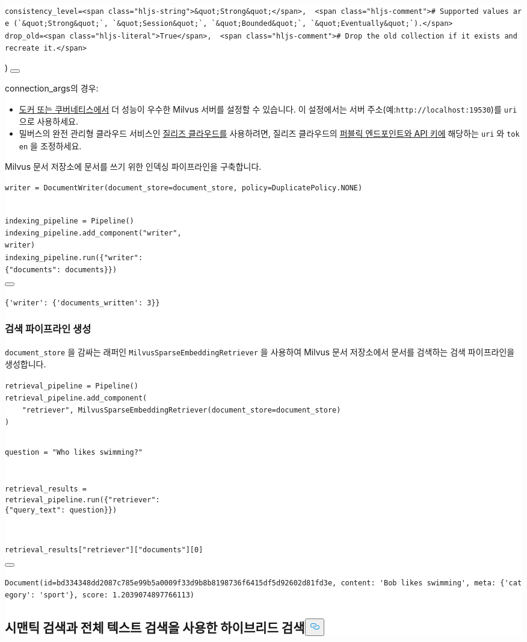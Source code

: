     consistency_level=<span class="hljs-string">&quot;Strong&quot;</span>,  <span class="hljs-comment"># Supported values are (`&quot;Strong&quot;`, `&quot;Session&quot;`, `&quot;Bounded&quot;`, `&quot;Eventually&quot;`).</span>
    drop_old=<span class="hljs-literal">True</span>,  <span class="hljs-comment"># Drop the old collection if it exists and recreate it.</span>
)
<button class="copy-code-btn"></button></code></pre>
<p>connection_args의 경우:</p>
<ul>
<li><a href="https://milvus.io/docs/quickstart.md">도커 또는 쿠버네티스에서</a> 더 성능이 우수한 Milvus 서버를 설정할 수 있습니다. 이 설정에서는 서버 주소(예:<code translate="no">http://localhost:19530</code>)를 <code translate="no">uri</code> 으로 사용하세요.</li>
<li>밀버스의 완전 관리형 클라우드 서비스인 <a href="https://zilliz.com/cloud">질리즈 클라우드를</a> 사용하려면, 질리즈 클라우드의 <a href="https://docs.zilliz.com/docs/on-zilliz-cloud-console#free-cluster-details">퍼블릭 엔드포인트와 API 키에</a> 해당하는 <code translate="no">uri</code> 와 <code translate="no">token</code> 을 조정하세요.</li>
</ul>
<p>Milvus 문서 저장소에 문서를 쓰기 위한 인덱싱 파이프라인을 구축합니다.</p>
<pre><code translate="no" class="language-python">writer = DocumentWriter(document_store=document_store, policy=DuplicatePolicy.NONE)

indexing_pipeline = Pipeline()
indexing_pipeline.add_component(<span class="hljs-string">&quot;writer&quot;</span>, writer)
indexing_pipeline.run({<span class="hljs-string">&quot;writer&quot;</span>: {<span class="hljs-string">&quot;documents&quot;</span>: documents}})
<button class="copy-code-btn"></button></code></pre>
<pre><code translate="no">{'writer': {'documents_written': 3}}
</code></pre>
<h3 id="Create-the-retrieval-pipeline" class="common-anchor-header">검색 파이프라인 생성</h3><p><code translate="no">document_store</code> 을 감싸는 래퍼인 <code translate="no">MilvusSparseEmbeddingRetriever</code> 을 사용하여 Milvus 문서 저장소에서 문서를 검색하는 검색 파이프라인을 생성합니다.</p>
<pre><code translate="no" class="language-python">retrieval_pipeline = Pipeline()
retrieval_pipeline.add_component(
    <span class="hljs-string">&quot;retriever&quot;</span>, MilvusSparseEmbeddingRetriever(document_store=document_store)
)

question = <span class="hljs-string">&quot;Who likes swimming?&quot;</span>

retrieval_results = retrieval_pipeline.run({<span class="hljs-string">&quot;retriever&quot;</span>: {<span class="hljs-string">&quot;query_text&quot;</span>: question}})

retrieval_results[<span class="hljs-string">&quot;retriever&quot;</span>][<span class="hljs-string">&quot;documents&quot;</span>][<span class="hljs-number">0</span>]
<button class="copy-code-btn"></button></code></pre>
<pre><code translate="no">Document(id=bd334348dd2087c785e99b5a0009f33d9b8b8198736f6415df5d92602d81fd3e, content: 'Bob likes swimming', meta: {'category': 'sport'}, score: 1.2039074897766113)
</code></pre>
<h2 id="Hybrid-Search-with-semantic-search-and-full-text-search" class="common-anchor-header">시맨틱 검색과 전체 텍스트 검색을 사용한 하이브리드 검색<button data-href="#Hybrid-Search-with-semantic-search-and-full-text-search" class="anchor-icon" translate="no">
      <svg translate="no"
        aria-hidden="true"
        focusable="false"
        height="20"
        version="1.1"
        viewBox="0 0 16 16"
        width="16"
      >
        <path
          fill="#0092E4"
          fill-rule="evenodd"
          d="M4 9h1v1H4c-1.5 0-3-1.69-3-3.5S2.55 3 4 3h4c1.45 0 3 1.69 3 3.5 0 1.41-.91 2.72-2 3.25V8.59c.58-.45 1-1.27 1-2.09C10 5.22 8.98 4 8 4H4c-.98 0-2 1.22-2 2.5S3 9 4 9zm9-3h-1v1h1c1 0 2 1.22 2 2.5S13.98 12 13 12H9c-.98 0-2-1.22-2-2.5 0-.83.42-1.64 1-2.09V6.25c-1.09.53-2 1.84-2 3.25C6 11.31 7.55 13 9 13h4c1.45 0 3-1.69 3-3.5S14.5 6 13 6z"